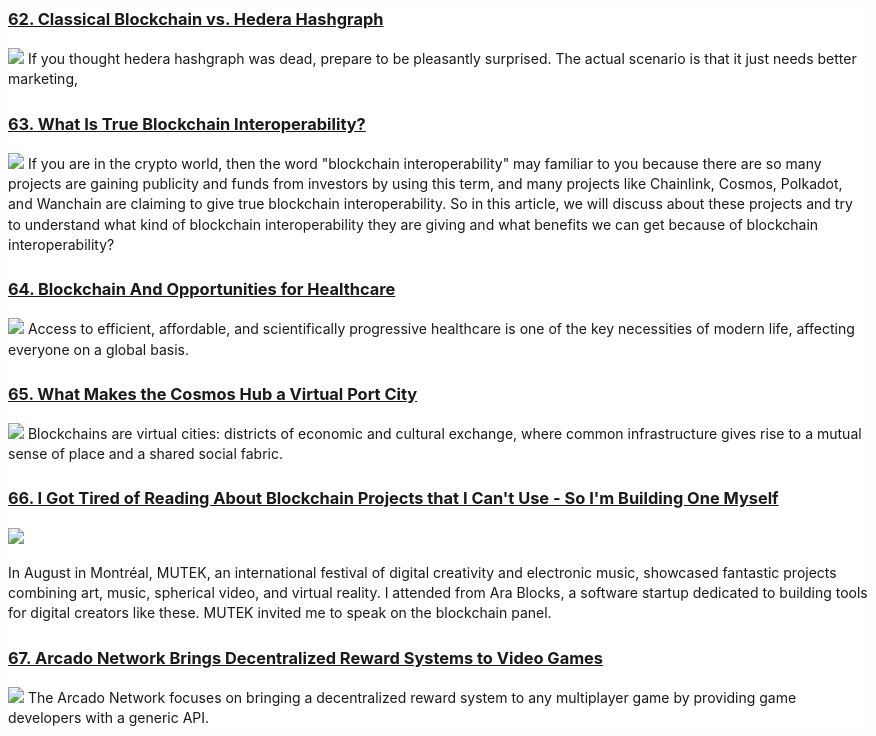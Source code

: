 ### [62. Classical Blockchain vs. Hedera Hashgraph](https://hackernoon.com/classical-blockchain-vs-hedera-hashgraph)
![](https://cdn.hackernoon.com/images/9SBj6OzMvXOEhDxTjjuu75pLYnp1-qrn2tiu.jpeg)
If you thought hedera hashgraph was dead, prepare to be pleasantly surprised. The actual scenario is that it just needs better marketing,

### [63. What Is True Blockchain Interoperability?](https://hackernoon.com/what-is-true-blockchain-interoperability-cqr3xnb)
![](https://firebasestorage.googleapis.com/v0/b/hackernoon-app.appspot.com/o/images%2FEN7ovywD0mP2v0n5tMnzos6rf0t2-km9d2564.jpeg?alt=media&token=560728d4-f1f2-447f-a0a0-3973fd28cbf8)
If you are in the crypto world, then the word "blockchain interoperability" may familiar to you because there are so many projects are gaining publicity and funds from investors by using this term, and many projects like  Chainlink, Cosmos, Polkadot, and Wanchain are claiming to give true blockchain interoperability. So in this article, we will discuss about these   projects and try to understand what kind of blockchain interoperability they are giving and what benefits we can get because of blockchain interoperability?

### [64. Blockchain And Opportunities for Healthcare](https://hackernoon.com/blockchain-and-opportunities-for-healthcare-ay3k35xk)
![](https://cdn.hackernoon.com/images/GSN9VJGOaZXMU6zEAhjLZYX4ZXW2-vd8w35r0.jpeg)
Access to efficient, affordable, and scientifically progressive healthcare is one of the key necessities of modern life, affecting everyone on a global basis. 

### [65. What Makes the Cosmos Hub a Virtual Port City](https://hackernoon.com/what-makes-the-cosmos-hub-a-virtual-port-city)
![](https://cdn.hackernoon.com/images/ITwlV96ShKf9Qc8OdsLWcE5MToF2-e40342j.png)
Blockchains are virtual cities: districts of economic and cultural exchange, where common infrastructure gives rise to a mutual sense of place and a shared social fabric.

### [66. I Got Tired of Reading About Blockchain Projects that I Can't Use - So I'm Building One Myself](https://hackernoon.com/im-building-ara-because-im-tired-of-reading-about-blockchain-projects-i-cant-use-ws7dn3689)
![](https://cdn.hackernoon.com/drafts/o5hei36e6.png)

In August in Montréal, MUTEK, an international festival of digital creativity and electronic music, showcased fantastic projects combining art, music, spherical video, and virtual reality. I attended from Ara Blocks, a software startup dedicated to building tools for digital creators like these. MUTEK invited me to speak on the blockchain panel.


### [67. Arcado Network Brings Decentralized Reward Systems to Video Games](https://hackernoon.com/arcado-network-brings-decentralized-reward-systems-to-video-games-g03434l7)
![](https://cdn.hackernoon.com/images/dEr5DsADiKOXf3cSyYhd9dUYVNo1-qadf34bs.jpeg)
The Arcado Network focuses on bringing a decentralized reward system to any multiplayer game by providing game developers with a generic API.
